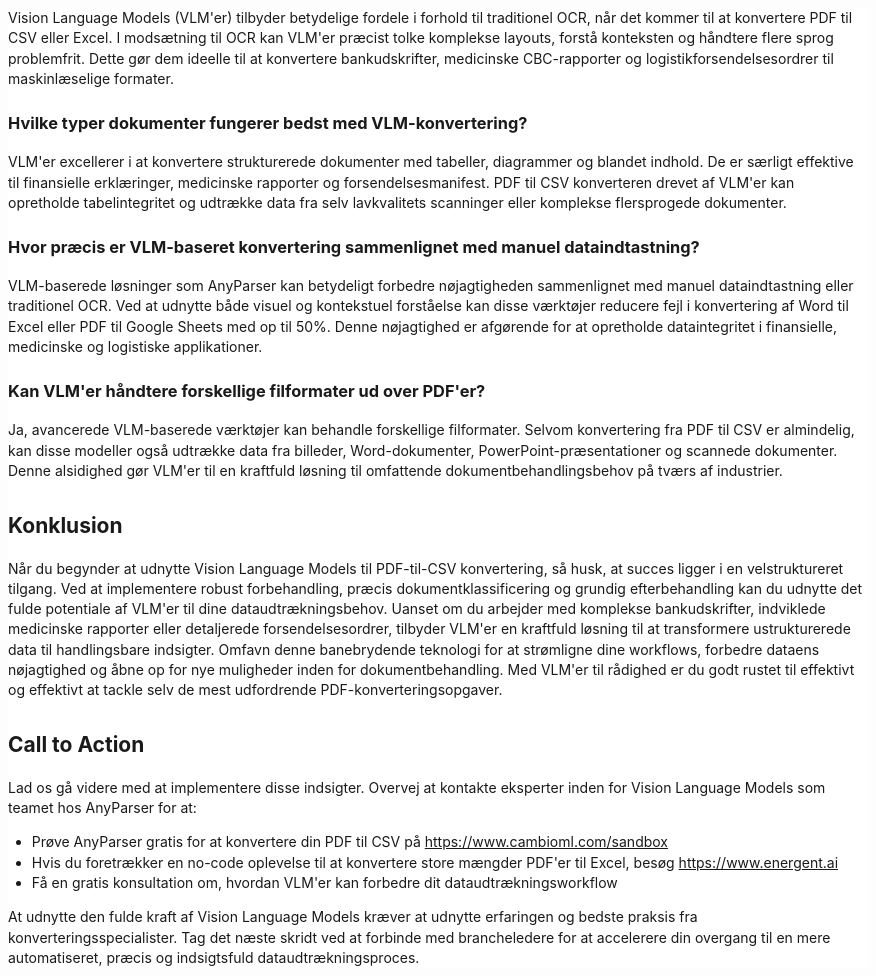 Vision Language Models (VLM'er) tilbyder betydelige fordele i forhold til traditionel OCR, når det kommer til at konvertere PDF til CSV eller Excel. I modsætning til OCR kan VLM'er præcist tolke komplekse layouts, forstå konteksten og håndtere flere sprog problemfrit. Dette gør dem ideelle til at konvertere bankudskrifter, medicinske CBC-rapporter og logistikforsendelsesordrer til maskinlæselige formater.

### Hvilke typer dokumenter fungerer bedst med VLM-konvertering?

VLM'er excellerer i at konvertere strukturerede dokumenter med tabeller, diagrammer og blandet indhold. De er særligt effektive til finansielle erklæringer, medicinske rapporter og forsendelsesmanifest. PDF til CSV konverteren drevet af VLM'er kan opretholde tabelintegritet og udtrække data fra selv lavkvalitets scanninger eller komplekse flersprogede dokumenter.

### Hvor præcis er VLM-baseret konvertering sammenlignet med manuel dataindtastning?

VLM-baserede løsninger som AnyParser kan betydeligt forbedre nøjagtigheden sammenlignet med manuel dataindtastning eller traditionel OCR. Ved at udnytte både visuel og kontekstuel forståelse kan disse værktøjer reducere fejl i konvertering af Word til Excel eller PDF til Google Sheets med op til 50%. Denne nøjagtighed er afgørende for at opretholde dataintegritet i finansielle, medicinske og logistiske applikationer.

### Kan VLM'er håndtere forskellige filformater ud over PDF'er?

Ja, avancerede VLM-baserede værktøjer kan behandle forskellige filformater. Selvom konvertering fra PDF til CSV er almindelig, kan disse modeller også udtrække data fra billeder, Word-dokumenter, PowerPoint-præsentationer og scannede dokumenter. Denne alsidighed gør VLM'er til en kraftfuld løsning til omfattende dokumentbehandlingsbehov på tværs af industrier.

## Konklusion

Når du begynder at udnytte Vision Language Models til PDF-til-CSV konvertering, så husk, at succes ligger i en velstruktureret tilgang. Ved at implementere robust forbehandling, præcis dokumentklassificering og grundig efterbehandling kan du udnytte det fulde potentiale af VLM'er til dine dataudtrækningsbehov. Uanset om du arbejder med komplekse bankudskrifter, indviklede medicinske rapporter eller detaljerede forsendelsesordrer, tilbyder VLM'er en kraftfuld løsning til at transformere ustrukturerede data til handlingsbare indsigter. Omfavn denne banebrydende teknologi for at strømligne dine workflows, forbedre dataens nøjagtighed og åbne op for nye muligheder inden for dokumentbehandling. Med VLM'er til rådighed er du godt rustet til effektivt og effektivt at tackle selv de mest udfordrende PDF-konverteringsopgaver.

## Call to Action

Lad os gå videre med at implementere disse indsigter. Overvej at kontakte eksperter inden for Vision Language Models som teamet hos AnyParser for at:

- Prøve AnyParser gratis for at konvertere din PDF til CSV på https://www.cambioml.com/sandbox
- Hvis du foretrækker en no-code oplevelse til at konvertere store mængder PDF'er til Excel, besøg https://www.energent.ai
- Få en gratis konsultation om, hvordan VLM'er kan forbedre dit dataudtrækningsworkflow

At udnytte den fulde kraft af Vision Language Models kræver at udnytte erfaringen og bedste praksis fra konverteringsspecialister. Tag det næste skridt ved at forbinde med brancheledere for at accelerere din overgang til en mere automatiseret, præcis og indsigtsfuld dataudtrækningsproces.
